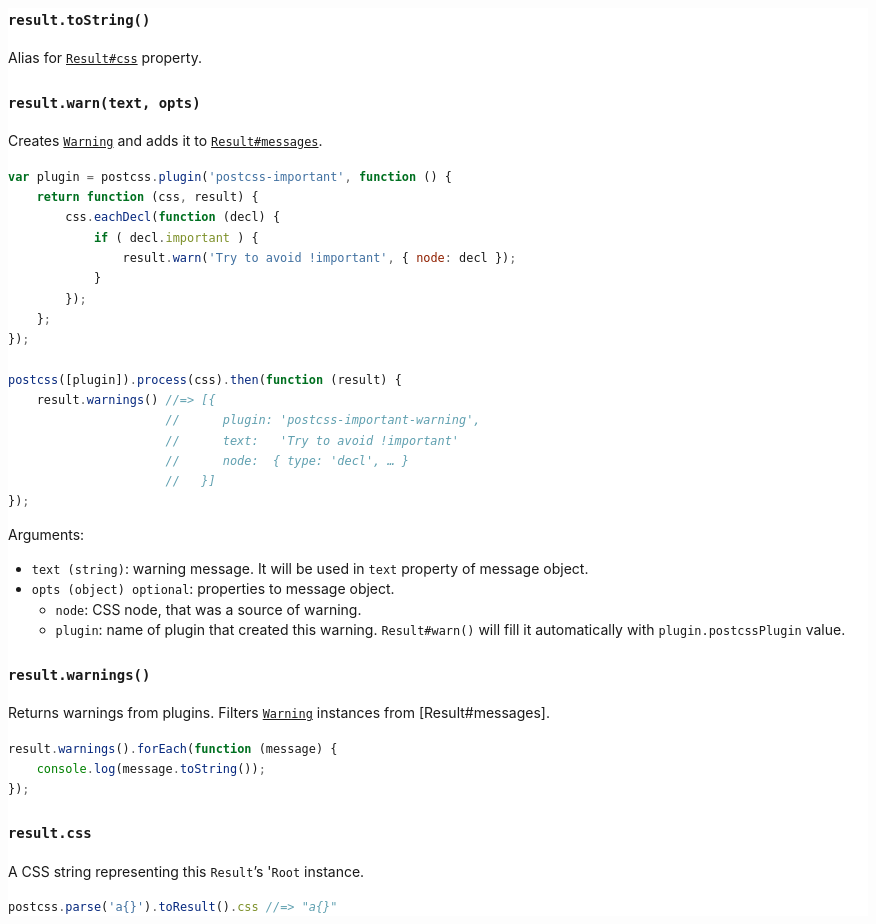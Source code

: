 ### `result.toString()`

Alias for [`Result#css`] property.

### `result.warn(text, opts)`

Creates [`Warning`] and adds it to [`Result#messages`].

```js
var plugin = postcss.plugin('postcss-important', function () {
    return function (css, result) {
        css.eachDecl(function (decl) {
            if ( decl.important ) {
                result.warn('Try to avoid !important', { node: decl });
            }
        });
    };
});

postcss([plugin]).process(css).then(function (result) {
    result.warnings() //=> [{
                      //      plugin: 'postcss-important-warning',
                      //      text:   'Try to avoid !important'
                      //      node:  { type: 'decl', … }
                      //   }]
});
```

Arguments:

* `text (string)`: warning message. It will be used in `text` property of
  message object.
* `opts (object) optional`: properties to message object.
  * `node`: CSS node, that was a source of warning.
  * `plugin`: name of plugin that created this warning. `Result#warn()` will
    fill it automatically with `plugin.postcssPlugin` value.

### `result.warnings()`

Returns warnings from plugins. Filters [`Warning`] instances
from [Result#messages].

```js
result.warnings().forEach(function (message) {
    console.log(message.toString());
});
```

### `result.css`

A CSS string representing this `Result`’s '`Root` instance.

```js
postcss.parse('a{}').toResult().css //=> "a{}"
```


[`String#replace`]: (https://developer.mozilla.org/en-US/docs/Web/JavaScript/Reference/Global_Objects/String/replace#Specifying_a_function_as_a_parameter)
[`source-map`]: https://github.com/mozilla/source-map
[Promise]:      http://www.html5rocks.com/en/tutorials/es6/promises/
[source map options]: https://github.com/postcss/postcss#source-map
[Safe Mode]:          https://github.com/postcss/postcss#safe-mode
[`Processor#process(css, opts)`]: #processorprocesscss-opts
[`Root#toResult(opts)`]:          #roottoresult-opts
[`LazyResult#then()`]:            #lazythenonfulfilled-onrejected
[`postcss(plugins)`]:             #postcssplugins
[`postcss.plugin()`]:             #postcsspluginname-initializer
[`Declaration` node]:             #declaration-node
[`Result#messages`]:              #resultmessages
[`CssSyntaxError`]:               #csssyntaxerror-class
[`Processor#use`]:                #processoruseplugin
[`Result#warn()`]:                #resultwarn
[`Comment` node]:                 #comment-node
[`AtRule` node]:                  #atrule-node
[`from` option]:                  #processorprocesscss-opts
[`LazyResult`]:                   #lazy-result-class
[`Result#map`]:                   #resultmap
[`Result#css`]:                   #resultcss
[`Root` node]:                    #root-node
[`Rule` node]:                    #rule-node
[`Processor`]:                    #processor-class
[`Warning`]:                      #warning-class
[`Result`]:                       #result-class
[`Input`]:                        #inputclass